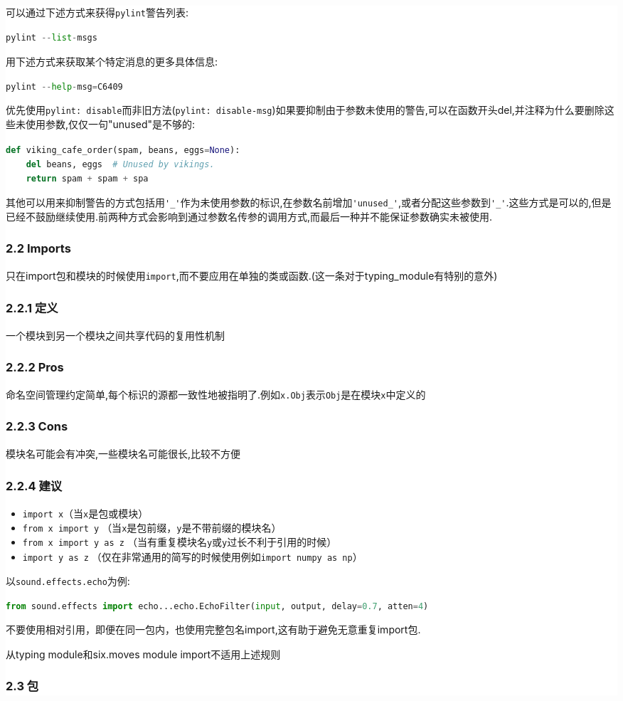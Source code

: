 可以通过下述方式来获得`pylint`警告列表:

```python
pylint --list-msgs
```

用下述方式来获取某个特定消息的更多具体信息:

```python
pylint --help-msg=C6409
```

优先使用`pylint: disable`而非旧方法(`pylint: disable-msg`)如果要抑制由于参数未使用的警告,可以在函数开头del,并注释为什么要删除这些未使用参数,仅仅一句"unused"是不够的:

```python
def viking_cafe_order(spam, beans, eggs=None):
    del beans, eggs  # Unused by vikings.
    return spam + spam + spa
```

其他可以用来抑制警告的方式包括用`'_'`作为未使用参数的标识,在参数名前增加`'unused_'`,或者分配这些参数到`'_'`.这些方式是可以的,但是已经不鼓励继续使用.前两种方式会影响到通过参数名传参的调用方式,而最后一种并不能保证参数确实未被使用.

### 2.2 Imports

只在import包和模块的时候使用`import`,而不要应用在单独的类或函数.(这一条对于typing_module有特别的意外)

### 2.2.1 定义

一个模块到另一个模块之间共享代码的复用性机制

### 2.2.2 Pros

命名空间管理约定简单,每个标识的源都一致性地被指明了.例如`x.Obj`表示`Obj`是在模块`x`中定义的

### 2.2.3 Cons

模块名可能会有冲突,一些模块名可能很长,比较不方便

### 2.2.4 建议

- `import x`（当`x`是包或模块）
- `from x import y` （当`x`是包前缀，`y`是不带前缀的模块名）
- `from x import y as z` （当有重复模块名`y`或`y`过长不利于引用的时候）
- `import y as z` （仅在非常通用的简写的时候使用例如`import numpy as np`）

以`sound.effects.echo`为例:

```python
from sound.effects import echo...echo.EchoFilter(input, output, delay=0.7, atten=4)
```

不要使用相对引用，即便在同一包内，也使用完整包名import,这有助于避免无意重复import包.

从typing module和six.moves module import不适用上述规则

### 2.3 包
